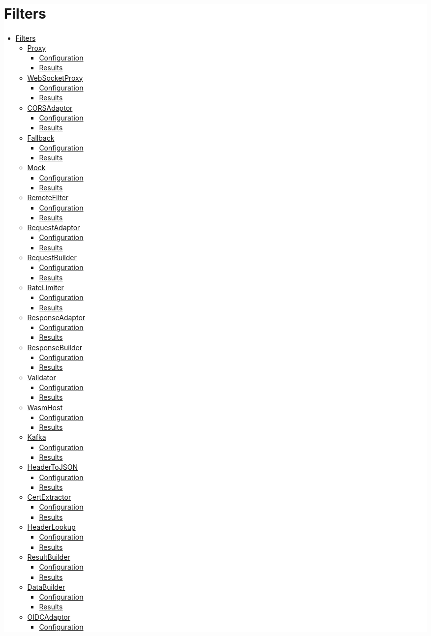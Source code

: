 # Filters

- [Filters](#filters)
  - [Proxy](#proxy)
    - [Configuration](#configuration)
    - [Results](#results)
  - [WebSocketProxy](#websocketproxy)
    - [Configuration](#configuration-1)
    - [Results](#results-1)
  - [CORSAdaptor](#corsadaptor)
    - [Configuration](#configuration-2)
    - [Results](#results-2)
  - [Fallback](#fallback)
    - [Configuration](#configuration-3)
    - [Results](#results-3)
  - [Mock](#mock)
    - [Configuration](#configuration-4)
    - [Results](#results-4)
  - [RemoteFilter](#remotefilter)
    - [Configuration](#configuration-5)
    - [Results](#results-5)
  - [RequestAdaptor](#requestadaptor)
    - [Configuration](#configuration-6)
    - [Results](#results-6)
  - [RequestBuilder](#requestbuilder)
    - [Configuration](#configuration-7)
    - [Results](#results-7)
  - [RateLimiter](#ratelimiter)
    - [Configuration](#configuration-8)
    - [Results](#results-8)
  - [ResponseAdaptor](#responseadaptor)
    - [Configuration](#configuration-9)
    - [Results](#results-9)
  - [ResponseBuilder](#responsebuilder)
    - [Configuration](#configuration-10)
    - [Results](#results-10)
  - [Validator](#validator)
    - [Configuration](#configuration-11)
    - [Results](#results-11)
  - [WasmHost](#wasmhost)
    - [Configuration](#configuration-12)
    - [Results](#results-12)
  - [Kafka](#kafka)
    - [Configuration](#configuration-13)
    - [Results](#results-13)
  - [HeaderToJSON](#headertojson)
    - [Configuration](#configuration-14)
    - [Results](#results-14)
  - [CertExtractor](#certextractor)
    - [Configuration](#configuration-15)
    - [Results](#results-15)
  - [HeaderLookup](#headerlookup)
    - [Configuration](#configuration-16)
    - [Results](#results-16)
  - [ResultBuilder](#resultbuilder)
    - [Configuration](#configuration-17)
    - [Results](#results-17)
  - [DataBuilder](#databuilder)
    - [Configuration](#configuration-18)
    - [Results](#results-18)
  - [OIDCAdaptor](#oidcadaptor)
    - [Configuration](#configuration-19)